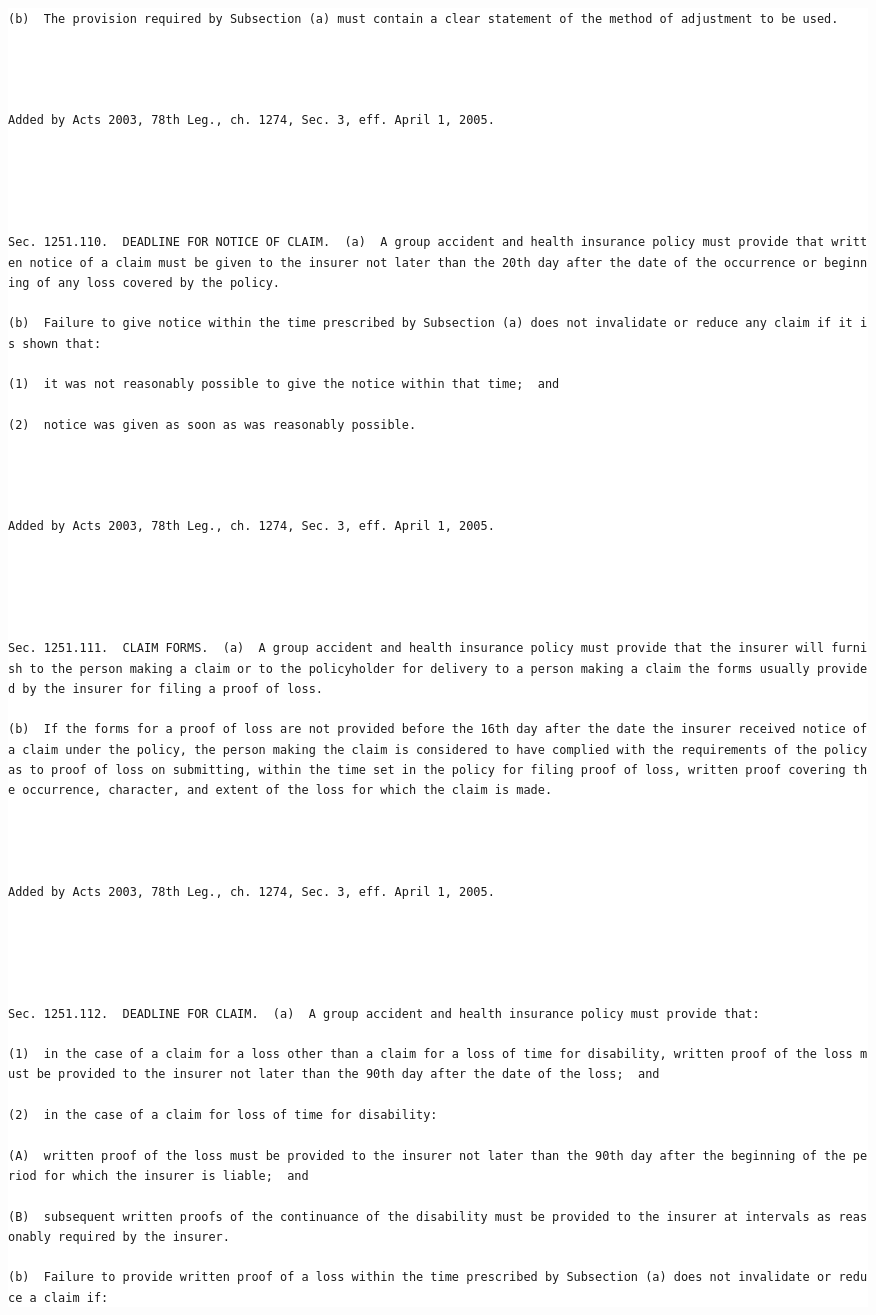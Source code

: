     (b)  The provision required by Subsection (a) must contain a clear statement of the method of adjustment to be used.
    
    
    
    
    Added by Acts 2003, 78th Leg., ch. 1274, Sec. 3, eff. April 1, 2005.
    
    
    
    
    
    Sec. 1251.110.  DEADLINE FOR NOTICE OF CLAIM.  (a)  A group accident and health insurance policy must provide that written notice of a claim must be given to the insurer not later than the 20th day after the date of the occurrence or beginning of any loss covered by the policy.
    
    (b)  Failure to give notice within the time prescribed by Subsection (a) does not invalidate or reduce any claim if it is shown that:
    
    (1)  it was not reasonably possible to give the notice within that time;  and
    
    (2)  notice was given as soon as was reasonably possible.
    
    
    
    
    Added by Acts 2003, 78th Leg., ch. 1274, Sec. 3, eff. April 1, 2005.
    
    
    
    
    
    Sec. 1251.111.  CLAIM FORMS.  (a)  A group accident and health insurance policy must provide that the insurer will furnish to the person making a claim or to the policyholder for delivery to a person making a claim the forms usually provided by the insurer for filing a proof of loss.
    
    (b)  If the forms for a proof of loss are not provided before the 16th day after the date the insurer received notice of a claim under the policy, the person making the claim is considered to have complied with the requirements of the policy as to proof of loss on submitting, within the time set in the policy for filing proof of loss, written proof covering the occurrence, character, and extent of the loss for which the claim is made.
    
    
    
    
    Added by Acts 2003, 78th Leg., ch. 1274, Sec. 3, eff. April 1, 2005.
    
    
    
    
    
    Sec. 1251.112.  DEADLINE FOR CLAIM.  (a)  A group accident and health insurance policy must provide that:
    
    (1)  in the case of a claim for a loss other than a claim for a loss of time for disability, written proof of the loss must be provided to the insurer not later than the 90th day after the date of the loss;  and
    
    (2)  in the case of a claim for loss of time for disability:
    
    (A)  written proof of the loss must be provided to the insurer not later than the 90th day after the beginning of the period for which the insurer is liable;  and
    
    (B)  subsequent written proofs of the continuance of the disability must be provided to the insurer at intervals as reasonably required by the insurer.
    
    (b)  Failure to provide written proof of a loss within the time prescribed by Subsection (a) does not invalidate or reduce a claim if:
    
